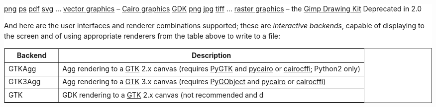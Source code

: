 <td><a class="reference internal" href="../glossary/index.html#term-png"><span class="xref std std-term">png</span></a>
<a class="reference internal" href="../glossary/index.html#term-ps"><span class="xref std std-term">ps</span></a>
<a class="reference internal" href="../glossary/index.html#term-pdf"><span class="xref std std-term">pdf</span></a>
<a class="reference internal" href="../glossary/index.html#term-svg"><span class="xref std std-term">svg</span></a>
...</td>
<td><a class="reference internal" href="../glossary/index.html#term-vector-graphics"><span class="xref std std-term">vector graphics</span></a> –
<a class="reference external" href="https://en.wikipedia.org/wiki/Cairo_(graphics)">Cairo graphics</a></td>
</tr>
<tr class="row-odd"><td><a class="reference internal" href="../glossary/index.html#term-gdk"><span class="xref std std-term">GDK</span></a></td>
<td><a class="reference internal" href="../glossary/index.html#term-png"><span class="xref std std-term">png</span></a>
<a class="reference internal" href="../glossary/index.html#term-jpg"><span class="xref std std-term">jpg</span></a>
<a class="reference internal" href="../glossary/index.html#term-tiff"><span class="xref std std-term">tiff</span></a>
...</td>
<td><a class="reference internal" href="../glossary/index.html#term-raster-graphics"><span class="xref std std-term">raster graphics</span></a> –
the <a class="reference external" href="https://en.wikipedia.org/wiki/GDK">Gimp Drawing Kit</a> Deprecated in 2.0</td>
</tr>
</tbody>
</table>
<p>And here are the user interfaces and renderer combinations supported;
these are <em>interactive backends</em>, capable of displaying to the screen
and of using appropriate renderers from the table above to write to
a file:</p>
<table class="docutils" border="1">
<colgroup>
<col width="15%">
<col width="85%">
</colgroup>
<thead valign="bottom">
<tr class="row-odd"><th class="head">Backend</th>
<th class="head">Description</th>
</tr>
</thead>
<tbody valign="top">
<tr class="row-even"><td>GTKAgg</td>
<td>Agg rendering to a <a class="reference internal" href="../glossary/index.html#term-gtk"><span class="xref std std-term">GTK</span></a> 2.x canvas (requires <a class="reference external" href="http://www.pygtk.org">PyGTK</a> and
<a class="reference external" href="https://www.cairographics.org/pycairo/">pycairo</a> or <a class="reference external" href="https://pythonhosted.org/cairocffi/">cairocffi</a>; Python2 only)</td>
</tr>
<tr class="row-odd"><td>GTK3Agg</td>
<td>Agg rendering to a <a class="reference internal" href="../glossary/index.html#term-gtk"><span class="xref std std-term">GTK</span></a> 3.x canvas (requires <a class="reference external" href="https://wiki.gnome.org/action/show/Projects/PyGObject">PyGObject</a>
and <a class="reference external" href="https://www.cairographics.org/pycairo/">pycairo</a> or <a class="reference external" href="https://pythonhosted.org/cairocffi/">cairocffi</a>)</td>
</tr>
<tr class="row-even"><td>GTK</td>
<td>GDK rendering to a <a class="reference internal" href="../glossary/index.html#term-gtk"><span class="xref std std-term">GTK</span></a> 2.x canvas (not recommended and d